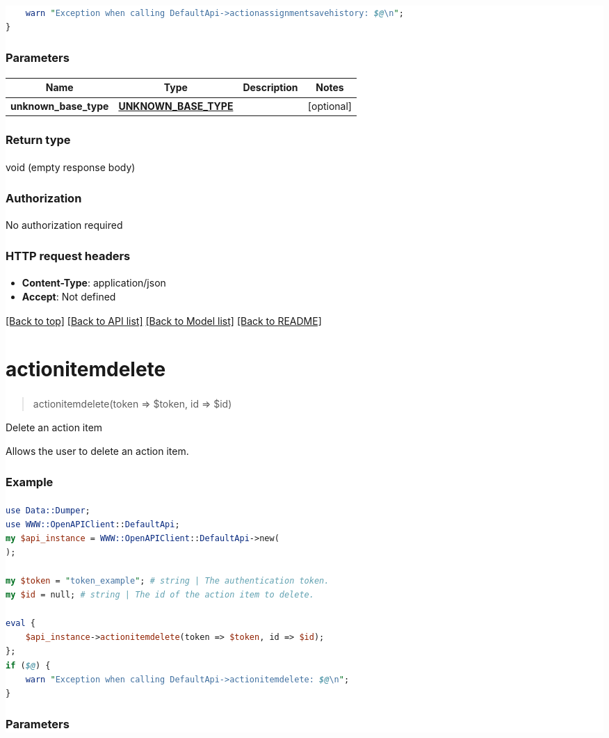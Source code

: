 ```perl
    warn "Exception when calling DefaultApi->actionassignmentsavehistory: $@\n";
}
```

### Parameters

Name | Type | Description  | Notes
------------- | ------------- | ------------- | -------------
 **unknown_base_type** | [**UNKNOWN_BASE_TYPE**](UNKNOWN_BASE_TYPE.md)|  | [optional] 

### Return type

void (empty response body)

### Authorization

No authorization required

### HTTP request headers

 - **Content-Type**: application/json
 - **Accept**: Not defined

[[Back to top]](#) [[Back to API list]](../README.md#documentation-for-api-endpoints) [[Back to Model list]](../README.md#documentation-for-models) [[Back to README]](../README.md)

# **actionitemdelete**
> actionitemdelete(token => $token, id => $id)

Delete an action item

Allows the user to delete an action item.

### Example 
```perl
use Data::Dumper;
use WWW::OpenAPIClient::DefaultApi;
my $api_instance = WWW::OpenAPIClient::DefaultApi->new(
);

my $token = "token_example"; # string | The authentication token.
my $id = null; # string | The id of the action item to delete.

eval { 
    $api_instance->actionitemdelete(token => $token, id => $id);
};
if ($@) {
    warn "Exception when calling DefaultApi->actionitemdelete: $@\n";
}
```

### Parameters
